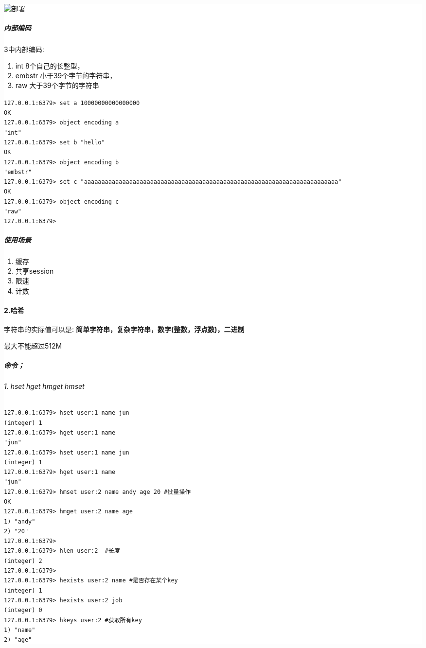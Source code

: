  ![部署](https://raw.githubusercontent.com/QuietListener/quietlistener.github.io/master/images/redis-string.jpg)

##### 内部编码
3中内部编码:
1. int 8个自己的长整型，
2. embstr 小于39个字节的字符串，
3. raw 大于39个字节的字符串

```shell
127.0.0.1:6379> set a 10000000000000000
OK
127.0.0.1:6379> object encoding a
"int"
127.0.0.1:6379> set b "hello"
OK
127.0.0.1:6379> object encoding b
"embstr"
127.0.0.1:6379> set c "aaaaaaaaaaaaaaaaaaaaaaaaaaaaaaaaaaaaaaaaaaaaaaaaaaaaaaaaaaaaaaaaaaaaaaaaa"
OK
127.0.0.1:6379> object encoding c
"raw"
127.0.0.1:6379> 

```

##### 使用场景
1. 缓存
2. 共享session
3. 限速
4. 计数




#### 2.哈希
字符串的实际值可以是: **简单字符串，复杂字符串，数字(整数，浮点数)，二进制**

最大不能超过512M
##### 命令；

###### 1. hset  hget hmget hmset
```shell
127.0.0.1:6379> hset user:1 name jun
(integer) 1
127.0.0.1:6379> hget user:1 name
"jun"
127.0.0.1:6379> hset user:1 name jun
(integer) 1
127.0.0.1:6379> hget user:1 name
"jun"
127.0.0.1:6379> hmset user:2 name andy age 20 #批量操作
OK
127.0.0.1:6379> hmget user:2 name age
1) "andy"
2) "20"
127.0.0.1:6379> 
127.0.0.1:6379> hlen user:2  #长度
(integer) 2
127.0.0.1:6379> 
127.0.0.1:6379> hexists user:2 name #是否存在某个key
(integer) 1
127.0.0.1:6379> hexists user:2 job
(integer) 0
127.0.0.1:6379> hkeys user:2 #获取所有key
1) "name"
2) "age"
```